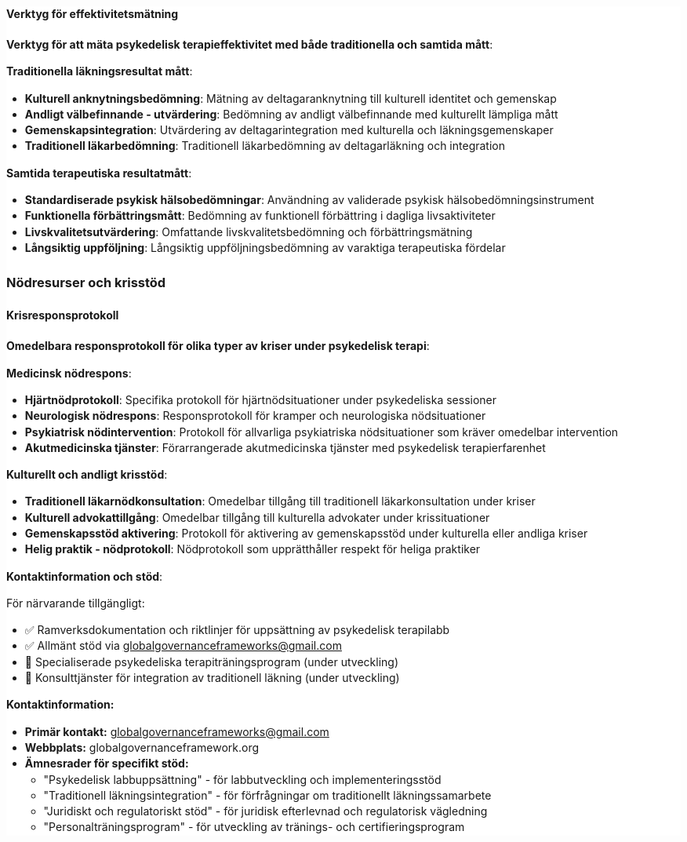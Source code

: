 #### **Verktyg för effektivitetsmätning**
**Verktyg för att mäta psykedelisk terapieffektivitet med både traditionella och samtida mått**:

**Traditionella läkningsresultat mått**:
- **Kulturell anknytningsbedömning**: Mätning av deltagaranknytning till kulturell identitet och gemenskap
- **Andligt välbefinnande - utvärdering**: Bedömning av andligt välbefinnande med kulturellt lämpliga mått
- **Gemenskapsintegration**: Utvärdering av deltagarintegration med kulturella och läkningsgemenskaper
- **Traditionell läkarbedömning**: Traditionell läkarbedömning av deltagarläkning och integration

**Samtida terapeutiska resultatmått**:
- **Standardiserade psykisk hälsobedömningar**: Användning av validerade psykisk hälsobedömningsinstrument
- **Funktionella förbättringsmått**: Bedömning av funktionell förbättring i dagliga livsaktiviteter
- **Livskvalitetsutvärdering**: Omfattande livskvalitetsbedömning och förbättringsmätning
- **Långsiktig uppföljning**: Långsiktig uppföljningsbedömning av varaktiga terapeutiska fördelar

### Nödresurser och krisstöd

#### **Krisresponsprotokoll**
**Omedelbara responsprotokoll för olika typer av kriser under psykedelisk terapi**:

**Medicinsk nödrespons**:
- **Hjärtnödprotokoll**: Specifika protokoll för hjärtnödsituationer under psykedeliska sessioner
- **Neurologisk nödrespons**: Responsprotokoll för kramper och neurologiska nödsituationer
- **Psykiatrisk nödintervention**: Protokoll för allvarliga psykiatriska nödsituationer som kräver omedelbar intervention
- **Akutmedicinska tjänster**: Förarrangerade akutmedicinska tjänster med psykedelisk terapierfarenhet

**Kulturellt och andligt krisstöd**:
- **Traditionell läkarnödkonsultation**: Omedelbar tillgång till traditionell läkarkonsultation under kriser
- **Kulturell advokattillgång**: Omedelbar tillgång till kulturella advokater under krissituationer
- **Gemenskapsstöd aktivering**: Protokoll för aktivering av gemenskapsstöd under kulturella eller andliga kriser
- **Helig praktik - nödprotokoll**: Nödprotokoll som upprätthåller respekt för heliga praktiker

**Kontaktinformation och stöd**:

För närvarande tillgängligt:
- ✅ Ramverksdokumentation och riktlinjer för uppsättning av psykedelisk terapilabb
- ✅ Allmänt stöd via globalgovernanceframeworks@gmail.com
- 🚧 Specialiserade psykedeliska terapiträningsprogram (under utveckling)
- 🚧 Konsulttjänster för integration av traditionell läkning (under utveckling)

**Kontaktinformation:**
- **Primär kontakt:** globalgovernanceframeworks@gmail.com
- **Webbplats:** globalgovernanceframework.org
- **Ämnesrader för specifikt stöd:**
  - "Psykedelisk labbuppsättning" - för labbutveckling och implementeringsstöd
  - "Traditionell läkningsintegration" - för förfrågningar om traditionellt läkningssamarbete
  - "Juridiskt och regulatoriskt stöd" - för juridisk efterlevnad och regulatorisk vägledning
  - "Personalträningsprogram" - för utveckling av tränings- och certifieringsprogram
